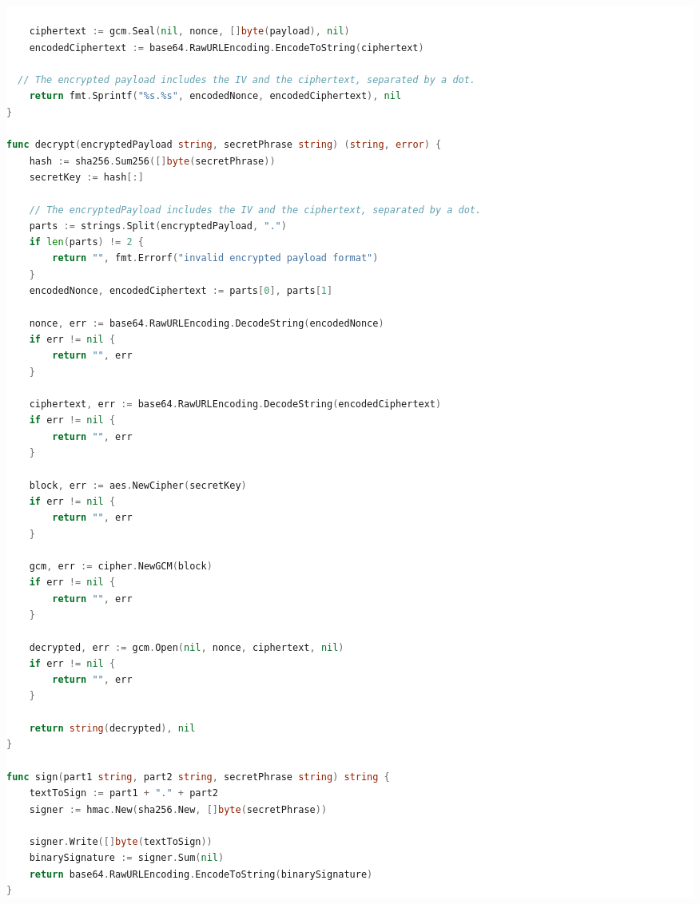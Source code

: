 ```go

	ciphertext := gcm.Seal(nil, nonce, []byte(payload), nil)
	encodedCiphertext := base64.RawURLEncoding.EncodeToString(ciphertext)
  
  // The encrypted payload includes the IV and the ciphertext, separated by a dot.
	return fmt.Sprintf("%s.%s", encodedNonce, encodedCiphertext), nil
}

func decrypt(encryptedPayload string, secretPhrase string) (string, error) {
	hash := sha256.Sum256([]byte(secretPhrase))
	secretKey := hash[:]

	// The encryptedPayload includes the IV and the ciphertext, separated by a dot.
	parts := strings.Split(encryptedPayload, ".")
	if len(parts) != 2 {
		return "", fmt.Errorf("invalid encrypted payload format")
	}
	encodedNonce, encodedCiphertext := parts[0], parts[1]

	nonce, err := base64.RawURLEncoding.DecodeString(encodedNonce)
	if err != nil {
		return "", err
	}

	ciphertext, err := base64.RawURLEncoding.DecodeString(encodedCiphertext)
	if err != nil {
		return "", err
	}

	block, err := aes.NewCipher(secretKey)
	if err != nil {
		return "", err
	}

	gcm, err := cipher.NewGCM(block)
	if err != nil {
		return "", err
	}

	decrypted, err := gcm.Open(nil, nonce, ciphertext, nil)
	if err != nil {
		return "", err
	}

	return string(decrypted), nil
}

func sign(part1 string, part2 string, secretPhrase string) string {
	textToSign := part1 + "." + part2
	signer := hmac.New(sha256.New, []byte(secretPhrase))

	signer.Write([]byte(textToSign))
	binarySignature := signer.Sum(nil)
	return base64.RawURLEncoding.EncodeToString(binarySignature)
}
```
